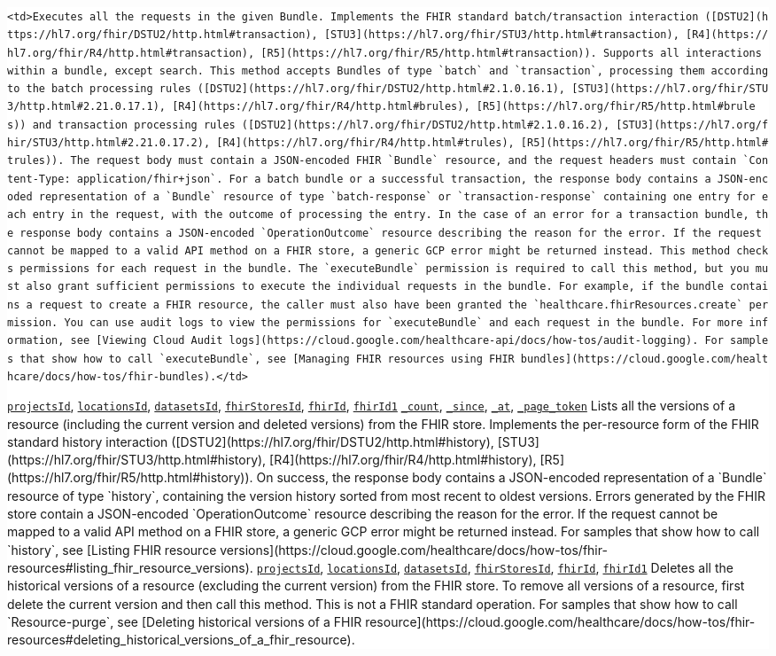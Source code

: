     <td>Executes all the requests in the given Bundle. Implements the FHIR standard batch/transaction interaction ([DSTU2](https://hl7.org/fhir/DSTU2/http.html#transaction), [STU3](https://hl7.org/fhir/STU3/http.html#transaction), [R4](https://hl7.org/fhir/R4/http.html#transaction), [R5](https://hl7.org/fhir/R5/http.html#transaction)). Supports all interactions within a bundle, except search. This method accepts Bundles of type `batch` and `transaction`, processing them according to the batch processing rules ([DSTU2](https://hl7.org/fhir/DSTU2/http.html#2.1.0.16.1), [STU3](https://hl7.org/fhir/STU3/http.html#2.21.0.17.1), [R4](https://hl7.org/fhir/R4/http.html#brules), [R5](https://hl7.org/fhir/R5/http.html#brules)) and transaction processing rules ([DSTU2](https://hl7.org/fhir/DSTU2/http.html#2.1.0.16.2), [STU3](https://hl7.org/fhir/STU3/http.html#2.21.0.17.2), [R4](https://hl7.org/fhir/R4/http.html#trules), [R5](https://hl7.org/fhir/R5/http.html#trules)). The request body must contain a JSON-encoded FHIR `Bundle` resource, and the request headers must contain `Content-Type: application/fhir+json`. For a batch bundle or a successful transaction, the response body contains a JSON-encoded representation of a `Bundle` resource of type `batch-response` or `transaction-response` containing one entry for each entry in the request, with the outcome of processing the entry. In the case of an error for a transaction bundle, the response body contains a JSON-encoded `OperationOutcome` resource describing the reason for the error. If the request cannot be mapped to a valid API method on a FHIR store, a generic GCP error might be returned instead. This method checks permissions for each request in the bundle. The `executeBundle` permission is required to call this method, but you must also grant sufficient permissions to execute the individual requests in the bundle. For example, if the bundle contains a request to create a FHIR resource, the caller must also have been granted the `healthcare.fhirResources.create` permission. You can use audit logs to view the permissions for `executeBundle` and each request in the bundle. For more information, see [Viewing Cloud Audit logs](https://cloud.google.com/healthcare-api/docs/how-tos/audit-logging). For samples that show how to call `executeBundle`, see [Managing FHIR resources using FHIR bundles](https://cloud.google.com/healthcare/docs/how-tos/fhir-bundles).</td>
</tr>
<tr>
    <td><a href="#history"><CopyableCode code="history" /></a></td>
    <td><CopyableCode code="exec" /></td>
    <td><a href="#parameter-projectsId"><code>projectsId</code></a>, <a href="#parameter-locationsId"><code>locationsId</code></a>, <a href="#parameter-datasetsId"><code>datasetsId</code></a>, <a href="#parameter-fhirStoresId"><code>fhirStoresId</code></a>, <a href="#parameter-fhirId"><code>fhirId</code></a>, <a href="#parameter-fhirId1"><code>fhirId1</code></a></td>
    <td><a href="#parameter-_count"><code>_count</code></a>, <a href="#parameter-_since"><code>_since</code></a>, <a href="#parameter-_at"><code>_at</code></a>, <a href="#parameter-_page_token"><code>_page_token</code></a></td>
    <td>Lists all the versions of a resource (including the current version and deleted versions) from the FHIR store. Implements the per-resource form of the FHIR standard history interaction ([DSTU2](https://hl7.org/fhir/DSTU2/http.html#history), [STU3](https://hl7.org/fhir/STU3/http.html#history), [R4](https://hl7.org/fhir/R4/http.html#history), [R5](https://hl7.org/fhir/R5/http.html#history)). On success, the response body contains a JSON-encoded representation of a `Bundle` resource of type `history`, containing the version history sorted from most recent to oldest versions. Errors generated by the FHIR store contain a JSON-encoded `OperationOutcome` resource describing the reason for the error. If the request cannot be mapped to a valid API method on a FHIR store, a generic GCP error might be returned instead. For samples that show how to call `history`, see [Listing FHIR resource versions](https://cloud.google.com/healthcare/docs/how-tos/fhir-resources#listing_fhir_resource_versions).</td>
</tr>
<tr>
    <td><a href="#resource-purge"><CopyableCode code="resource-purge" /></a></td>
    <td><CopyableCode code="exec" /></td>
    <td><a href="#parameter-projectsId"><code>projectsId</code></a>, <a href="#parameter-locationsId"><code>locationsId</code></a>, <a href="#parameter-datasetsId"><code>datasetsId</code></a>, <a href="#parameter-fhirStoresId"><code>fhirStoresId</code></a>, <a href="#parameter-fhirId"><code>fhirId</code></a>, <a href="#parameter-fhirId1"><code>fhirId1</code></a></td>
    <td></td>
    <td>Deletes all the historical versions of a resource (excluding the current version) from the FHIR store. To remove all versions of a resource, first delete the current version and then call this method. This is not a FHIR standard operation. For samples that show how to call `Resource-purge`, see [Deleting historical versions of a FHIR resource](https://cloud.google.com/healthcare/docs/how-tos/fhir-resources#deleting_historical_versions_of_a_fhir_resource).</td>
</tr>
<tr>
    <td><a href="#bulk-export"><CopyableCode code="bulk-export" /></a></td>